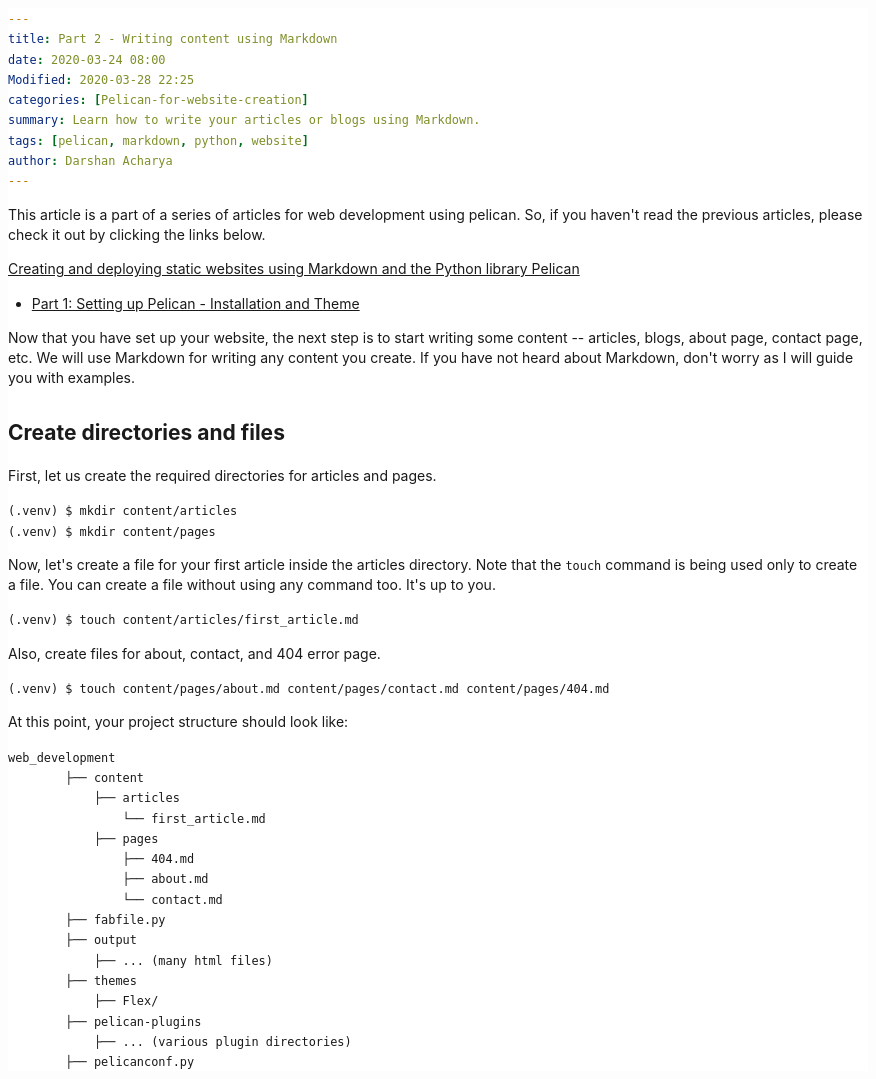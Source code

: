 ```yaml
---
title: Part 2 - Writing content using Markdown
date: 2020-03-24 08:00
Modified: 2020-03-28 22:25
categories: [Pelican-for-website-creation]
summary: Learn how to write your articles or blogs using Markdown.
tags: [pelican, markdown, python, website]
author: Darshan Acharya
---
```


This article is a part of a series of articles for web development using pelican. So, if you haven't read the previous
articles, please check it out by clicking the links below.

[Creating and deploying static websites using Markdown and the Python library Pelican](https://acharyadarshan.github.io//drafts/web-pelican-intro)

- [Part 1: Setting up Pelican - Installation and Theme](https://acharyadarshan.github.io//2020/03/web-pelican-pt1-setup)

Now that you have set up your website, the next step is to start writing some content -- articles, blogs, about page,
contact page, etc. We will use Markdown for writing any content you create. If you have not heard about Markdown, don't
worry as I will guide you with examples.

## Create directories and files

First, let us create the required directories for articles and pages.

```console
(.venv) $ mkdir content/articles
(.venv) $ mkdir content/pages
```

Now, let's create a file for your first article inside the articles directory. Note that the `touch` command is being used only to create a file. You can create a file without using any command too. It's up to you.

```console
(.venv) $ touch content/articles/first_article.md
```

Also, create files for about, contact, and 404 error page.

```console
(.venv) $ touch content/pages/about.md content/pages/contact.md content/pages/404.md
```

At this point, your project structure should look like:

    web_development
            ├── content
                ├── articles
                    └── first_article.md
                ├── pages
                    ├── 404.md
                    ├── about.md
                    └── contact.md
            ├── fabfile.py
            ├── output
                ├── ... (many html files)
            ├── themes
                ├── Flex/
            ├── pelican-plugins
                ├── ... (various plugin directories)
            ├── pelicanconf.py